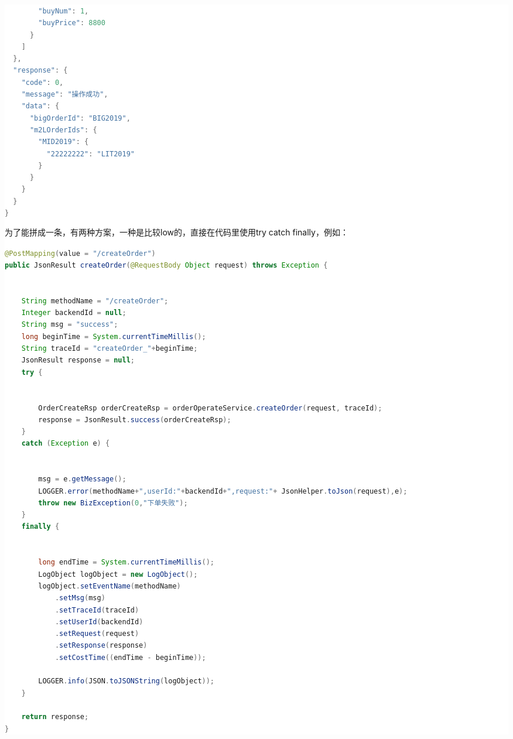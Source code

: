 ```java
        "buyNum": 1,
        "buyPrice": 8800
      }
    ]
  },
  "response": {
    "code": 0,
    "message": "操作成功",
    "data": {
      "bigOrderId": "BIG2019",
      "m2LOrderIds": {
        "MID2019": {
          "22222222": "LIT2019"
        }
      }
    }
  }
}
```
为了能拼成一条，有两种方案，一种是比较low的，直接在代码里使用try catch finally，例如：
```java
@PostMapping(value = "/createOrder")
public JsonResult createOrder(@RequestBody Object request) throws Exception {


    String methodName = "/createOrder";
    Integer backendId = null;
    String msg = "success";
    long beginTime = System.currentTimeMillis();
    String traceId = "createOrder_"+beginTime;
    JsonResult response = null;
    try {


        OrderCreateRsp orderCreateRsp = orderOperateService.createOrder(request, traceId);
        response = JsonResult.success(orderCreateRsp);
    }
    catch (Exception e) {


        msg = e.getMessage();
        LOGGER.error(methodName+",userId:"+backendId+",request:"+ JsonHelper.toJson(request),e);
        throw new BizException(0,"下单失败");
    }
    finally {


        long endTime = System.currentTimeMillis();
        LogObject logObject = new LogObject();
        logObject.setEventName(methodName)
            .setMsg(msg)
            .setTraceId(traceId)
            .setUserId(backendId)
            .setRequest(request)
            .setResponse(response)
            .setCostTime((endTime - beginTime));

        LOGGER.info(JSON.toJSONString(logObject));
    }

    return response;
}
```